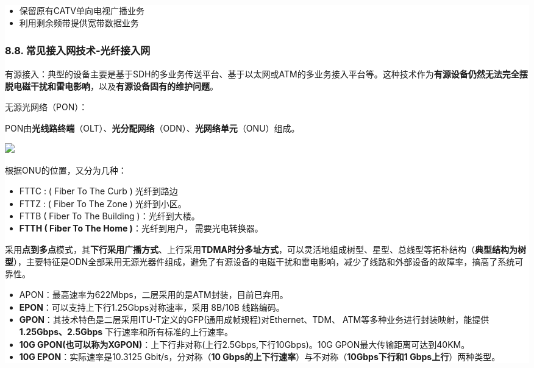 - 保留原有CATV单向电视广播业务
- 利用剩余频带提供宽带数据业务

### 8.8. 常见接入网技术-光纤接入网

有源接入：典型的设备主要是基于SDH的多业务传送平台、基于以太网或ATM的多业务接入平台等。这种技术作为**有源设备仍然无法完全摆脱电磁干扰和雷电影响**，以及**有源设备固有的维护问题**。

无源光网络（PON）：

PON由**光线路终端**（OLT）、**光分配网络**（ODN）、**光网络单元**（ONU）组成。

![](https://xiaoliutalk.gitee.io/img/202210132323994.jpg)

根据ONU的位置，又分为几种：

- FTTC : ( Fiber To The Curb ) 光纤到路边
- FTTZ : ( Fiber To The Zone ) 光纤到小区。
- FTTB ( Fiber To The  Building )：光纤到大楼。
- **FTTH ( Fiber To The Home )**：光纤到用户， 需要光电转换器。

采用**点到多点**模式，其**下行采用广播方式**、上行采用**TDMA时分多址方式**，可以灵活地组成树型、星型、总线型等拓朴结构（**典型结构为树型**），主要特征是ODN全部采用无源光器件组成，避免了有源设备的电磁干扰和雷电影响，减少了线路和外部设备的故障率，搞高了系统可靠性。

- APON：最高速率为622Mbps，二层采用的是ATM封装，目前已弃用。
- **EPON**：可以支持上下行1.25Gbps对称速率，采用 8B/10B 线路编码。
- **GPON**：其技术特色是二层采用ITU-T定义的GFP(通用成帧规程)对Ethernet、TDM、 ATM等多种业务进行封装映射，能提供**1.25Gbps、2.5Gbps** 下行速率和所有标准的上行速率。
- **10G GPON(也可以称为XGPON)**：上下行非对称(上行2.5Gbps,下行10Gbps)。10G GPON最大传输距离可达到40KM。
- **10G EPON**：实际速率是10.3125 Gbit/s，分对称（**10 Gbps的上下行速率**）与不对称（**10Gbps下行和1 Gbps上行**）两种类型。